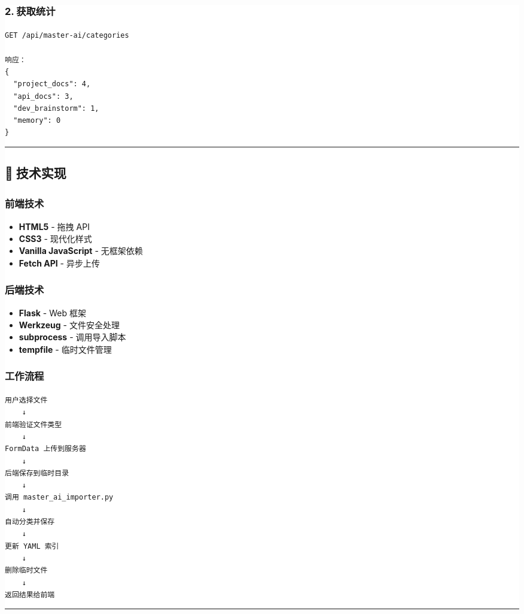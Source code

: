 ### 2. 获取统计

```
GET /api/master-ai/categories

响应：
{
  "project_docs": 4,
  "api_docs": 3,
  "dev_brainstorm": 1,
  "memory": 0
}
```

---

## 🔧 技术实现

### 前端技术

- **HTML5** - 拖拽 API
- **CSS3** - 现代化样式
- **Vanilla JavaScript** - 无框架依赖
- **Fetch API** - 异步上传

### 后端技术

- **Flask** - Web 框架
- **Werkzeug** - 文件安全处理
- **subprocess** - 调用导入脚本
- **tempfile** - 临时文件管理

### 工作流程

```
用户选择文件
    ↓
前端验证文件类型
    ↓
FormData 上传到服务器
    ↓
后端保存到临时目录
    ↓
调用 master_ai_importer.py
    ↓
自动分类并保存
    ↓
更新 YAML 索引
    ↓
删除临时文件
    ↓
返回结果给前端
```

---